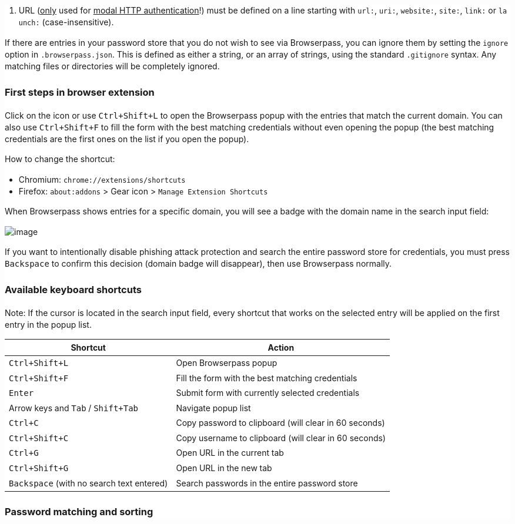 1. URL ([only](#password-matching-and-sorting) used for [modal HTTP authentication](#modal-http-authentication)!) must be defined on a line starting with `url:`, `uri:`, `website:`, `site:`, `link:` or `launch:` (case-insensitive).

If there are entries in your password store that you do not wish to see via Browserpass, you can ignore them by setting the `ignore` option in `.browserpass.json`. This is defined as either a string, or an array of strings, using the standard `.gitignore` syntax. Any matching files or directories will be completely ignored.

### First steps in browser extension

Click on the icon or use <kbd>Ctrl+Shift+L</kbd> to open the Browserpass popup with the entries that match the current domain. You can also use <kbd>Ctrl+Shift+F</kbd> to fill the form with the best matching credentials without even opening the popup (the best matching credentials are the first ones on the list if you open the popup).

How to change the shortcut:

-   Chromium: `chrome://extensions/shortcuts`
-   Firefox: `about:addons` > Gear icon > `Manage Extension Shortcuts`

When Browserpass shows entries for a specific domain, you will see a badge with the domain name in the search input field:

![image](https://user-images.githubusercontent.com/1177900/54785353-52046a00-4c26-11e9-8497-8dc50701ddc4.png)

If you want to intentionally disable phishing attack protection and search the entire password store for credentials, you must press <kbd>Backspace</kbd> to confirm this decision (domain badge will disappear), then use Browserpass normally.

### Available keyboard shortcuts

Note: If the cursor is located in the search input field, every shortcut that works on the selected entry will be applied on the first entry in the popup list.

| Shortcut                                             | Action                                                |
| ---------------------------------------------------- | ----------------------------------------------------- |
| <kbd>Ctrl+Shift+L</kbd>                              | Open Browserpass popup                                |
| <kbd>Ctrl+Shift+F</kbd>                              | Fill the form with the best matching credentials      |
| <kbd>Enter</kbd>                                     | Submit form with currently selected credentials       |
| Arrow keys and <kbd>Tab</kbd> / <kbd>Shift+Tab</kbd> | Navigate popup list                                   |
| <kbd>Ctrl+C</kbd>                                    | Copy password to clipboard (will clear in 60 seconds) |
| <kbd>Ctrl+Shift+C</kbd>                              | Copy username to clipboard (will clear in 60 seconds) |
| <kbd>Ctrl+G</kbd>                                    | Open URL in the current tab                           |
| <kbd>Ctrl+Shift+G</kbd>                              | Open URL in the new tab                               |
| <kbd>Backspace</kbd> (with no search text entered)   | Search passwords in the entire password store         |

### Password matching and sorting
